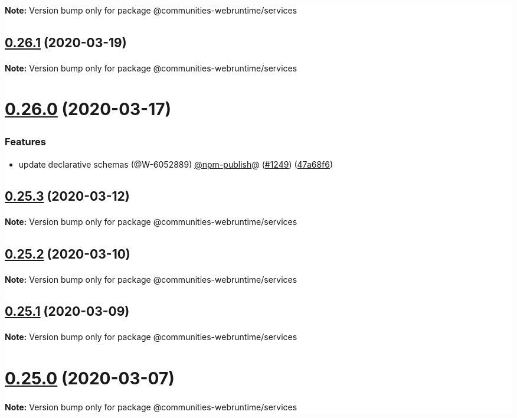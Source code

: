 **Note:** Version bump only for package @communities-webruntime/services





## [0.26.1](https://git.soma.salesforce.com/communities/webruntime/compare/v0.26.0...v0.26.1) (2020-03-19)

**Note:** Version bump only for package @communities-webruntime/services





# [0.26.0](https://git.soma.salesforce.com/communities/webruntime/compare/v0.25.3...v0.26.0) (2020-03-17)


### Features

* update declarative schemas (@W-6052889) [@npm-publish](https://git.soma.salesforce.com/npm-publish)@ ([#1249](https://git.soma.salesforce.com/communities/webruntime/issues/1249)) ([47a68f6](https://git.soma.salesforce.com/communities/webruntime/commits/47a68f6819950b9d4e405867b61f6c4c042b1570))





## [0.25.3](https://git.soma.salesforce.com/communities/webruntime/compare/v0.25.2...v0.25.3) (2020-03-12)

**Note:** Version bump only for package @communities-webruntime/services





## [0.25.2](https://git.soma.salesforce.com/communities/webruntime/compare/v0.25.1...v0.25.2) (2020-03-10)

**Note:** Version bump only for package @communities-webruntime/services





## [0.25.1](https://git.soma.salesforce.com/communities/webruntime/compare/v0.25.0...v0.25.1) (2020-03-09)

**Note:** Version bump only for package @communities-webruntime/services





# [0.25.0](https://git.soma.salesforce.com/communities/webruntime/compare/v0.24.0...v0.25.0) (2020-03-07)

**Note:** Version bump only for package @communities-webruntime/services
